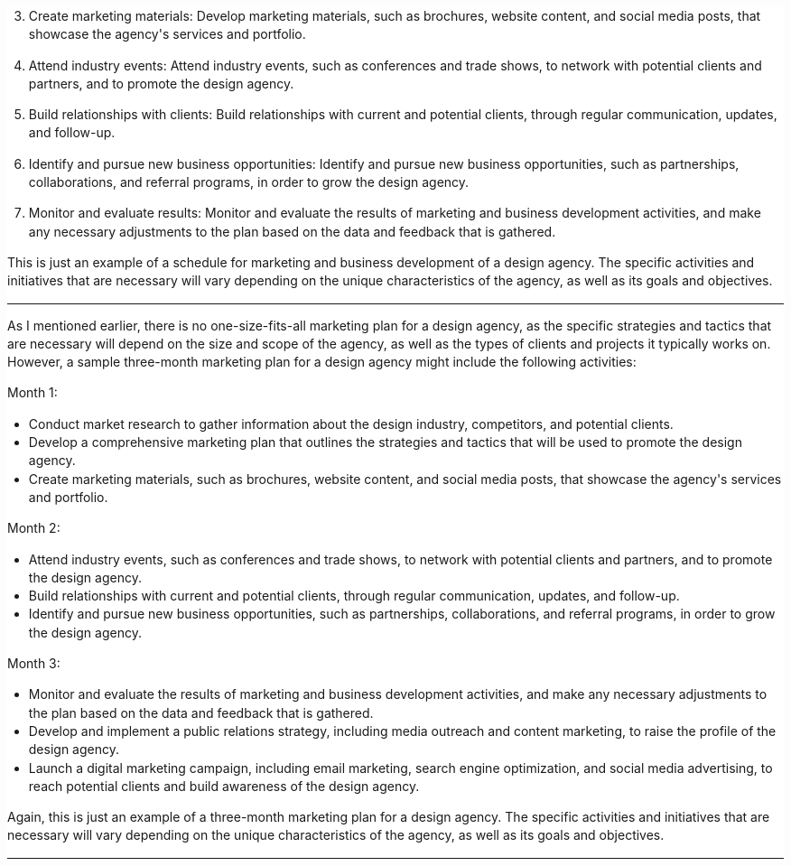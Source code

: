 3.  Create marketing materials: Develop marketing materials, such as brochures, website content, and social media posts, that showcase the agency's services and portfolio.
    
4.  Attend industry events: Attend industry events, such as conferences and trade shows, to network with potential clients and partners, and to promote the design agency.
    
5.  Build relationships with clients: Build relationships with current and potential clients, through regular communication, updates, and follow-up.
    
6.  Identify and pursue new business opportunities: Identify and pursue new business opportunities, such as partnerships, collaborations, and referral programs, in order to grow the design agency.
    
7.  Monitor and evaluate results: Monitor and evaluate the results of marketing and business development activities, and make any necessary adjustments to the plan based on the data and feedback that is gathered.
    

This is just an example of a schedule for marketing and business development of a design agency. The specific activities and initiatives that are necessary will vary depending on the unique characteristics of the agency, as well as its goals and objectives.

---

As I mentioned earlier, there is no one-size-fits-all marketing plan for a design agency, as the specific strategies and tactics that are necessary will depend on the size and scope of the agency, as well as the types of clients and projects it typically works on. However, a sample three-month marketing plan for a design agency might include the following activities:

Month 1:

-   Conduct market research to gather information about the design industry, competitors, and potential clients.
-   Develop a comprehensive marketing plan that outlines the strategies and tactics that will be used to promote the design agency.
-   Create marketing materials, such as brochures, website content, and social media posts, that showcase the agency's services and portfolio.

Month 2:

-   Attend industry events, such as conferences and trade shows, to network with potential clients and partners, and to promote the design agency.
-   Build relationships with current and potential clients, through regular communication, updates, and follow-up.
-   Identify and pursue new business opportunities, such as partnerships, collaborations, and referral programs, in order to grow the design agency.

Month 3:

-   Monitor and evaluate the results of marketing and business development activities, and make any necessary adjustments to the plan based on the data and feedback that is gathered.
-   Develop and implement a public relations strategy, including media outreach and content marketing, to raise the profile of the design agency.
-   Launch a digital marketing campaign, including email marketing, search engine optimization, and social media advertising, to reach potential clients and build awareness of the design agency.

Again, this is just an example of a three-month marketing plan for a design agency. The specific activities and initiatives that are necessary will vary depending on the unique characteristics of the agency, as well as its goals and objectives.

---
